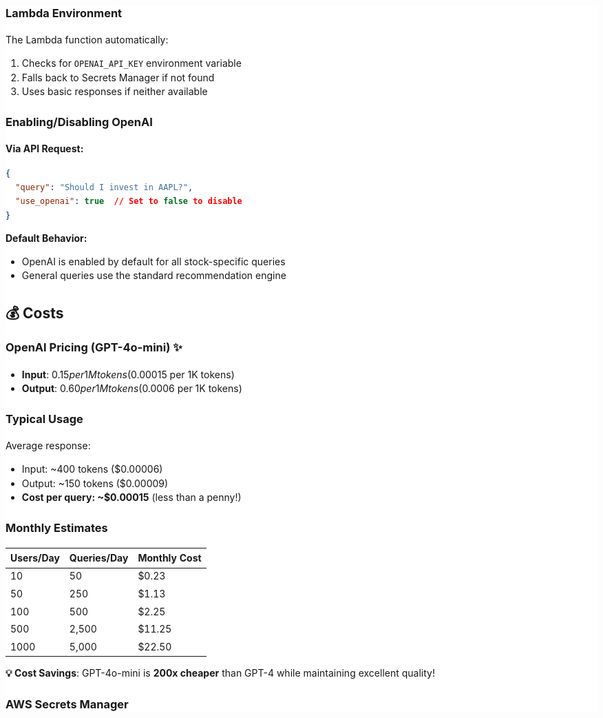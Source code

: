 ### Lambda Environment

The Lambda function automatically:
1. Checks for `OPENAI_API_KEY` environment variable
2. Falls back to Secrets Manager if not found
3. Uses basic responses if neither available

### Enabling/Disabling OpenAI

**Via API Request:**
```json
{
  "query": "Should I invest in AAPL?",
  "use_openai": true  // Set to false to disable
}
```

**Default Behavior:**
- OpenAI is enabled by default for all stock-specific queries
- General queries use the standard recommendation engine

## 💰 Costs

### OpenAI Pricing (GPT-4o-mini) ✨

- **Input**: $0.15 per 1M tokens ($0.00015 per 1K tokens)
- **Output**: $0.60 per 1M tokens ($0.0006 per 1K tokens)

### Typical Usage

Average response:
- Input: ~400 tokens ($0.00006)
- Output: ~150 tokens ($0.00009)
- **Cost per query: ~$0.00015** (less than a penny!)

### Monthly Estimates

| Users/Day | Queries/Day | Monthly Cost |
|-----------|-------------|--------------|
| 10        | 50          | $0.23        |
| 50        | 250         | $1.13        |
| 100       | 500         | $2.25        |
| 500       | 2,500       | $11.25       |
| 1000      | 5,000       | $22.50       |

**💡 Cost Savings**: GPT-4o-mini is **200x cheaper** than GPT-4 while maintaining excellent quality!

### AWS Secrets Manager
